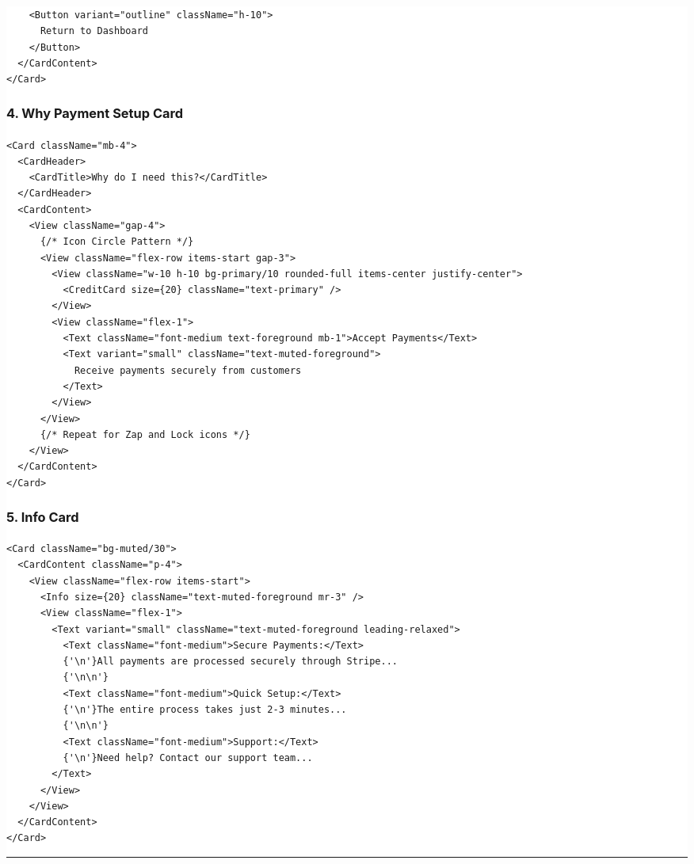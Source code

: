 ```tsx
    <Button variant="outline" className="h-10">
      Return to Dashboard
    </Button>
  </CardContent>
</Card>
```

### 4. **Why Payment Setup Card**
```tsx
<Card className="mb-4">
  <CardHeader>
    <CardTitle>Why do I need this?</CardTitle>
  </CardHeader>
  <CardContent>
    <View className="gap-4">
      {/* Icon Circle Pattern */}
      <View className="flex-row items-start gap-3">
        <View className="w-10 h-10 bg-primary/10 rounded-full items-center justify-center">
          <CreditCard size={20} className="text-primary" />
        </View>
        <View className="flex-1">
          <Text className="font-medium text-foreground mb-1">Accept Payments</Text>
          <Text variant="small" className="text-muted-foreground">
            Receive payments securely from customers
          </Text>
        </View>
      </View>
      {/* Repeat for Zap and Lock icons */}
    </View>
  </CardContent>
</Card>
```

### 5. **Info Card**
```tsx
<Card className="bg-muted/30">
  <CardContent className="p-4">
    <View className="flex-row items-start">
      <Info size={20} className="text-muted-foreground mr-3" />
      <View className="flex-1">
        <Text variant="small" className="text-muted-foreground leading-relaxed">
          <Text className="font-medium">Secure Payments:</Text>
          {'\n'}All payments are processed securely through Stripe...
          {'\n\n'}
          <Text className="font-medium">Quick Setup:</Text>
          {'\n'}The entire process takes just 2-3 minutes...
          {'\n\n'}
          <Text className="font-medium">Support:</Text>
          {'\n'}Need help? Contact our support team...
        </Text>
      </View>
    </View>
  </CardContent>
</Card>
```

---
